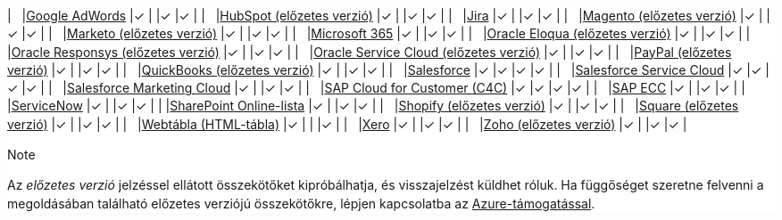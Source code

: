 | &nbsp; |[Google AdWords](../articles/data-factory/connector-google-adwords.md) |✓ | |✓ |✓  |
| &nbsp; |[HubSpot (előzetes verzió)](../articles/data-factory/connector-hubspot.md) |✓ | |✓ |✓  |
| &nbsp; |[Jira](../articles/data-factory/connector-jira.md) |✓ | |✓ |✓  |
| &nbsp; |[Magento (előzetes verzió)](../articles/data-factory/connector-magento.md) |✓ | |✓ |✓  |
| &nbsp; |[Marketo (előzetes verzió)](../articles/data-factory/connector-marketo.md) |✓ | |✓ |✓  |
| &nbsp; |[Microsoft 365](../articles/data-factory/connector-office-365.md) |✓ | |✓ |✓  |
| &nbsp; |[Oracle Eloqua (előzetes verzió)](../articles/data-factory/connector-oracle-eloqua.md) |✓ | |✓ |✓  |
| &nbsp; |[Oracle Responsys (előzetes verzió)](../articles/data-factory/connector-oracle-responsys.md) |✓ | |✓ |✓  |
| &nbsp; |[Oracle Service Cloud (előzetes verzió)](../articles/data-factory/connector-oracle-service-cloud.md) |✓ | |✓ |✓  |
| &nbsp; |[PayPal (előzetes verzió)](../articles/data-factory/connector-paypal.md) |✓ | |✓ |✓  |
| &nbsp; |[QuickBooks (előzetes verzió)](../articles/data-factory/connector-quickbooks.md) |✓ | |✓ |✓  |
| &nbsp; |[Salesforce](../articles/data-factory/connector-salesforce.md) |✓ |✓ |✓ |✓  |
| &nbsp; |[Salesforce Service Cloud](../articles/data-factory/connector-salesforce-service-cloud.md) |✓ |✓ |✓ |✓  |
| &nbsp; |[Salesforce Marketing Cloud](../articles/data-factory/connector-salesforce-marketing-cloud.md) |✓ | |✓ |✓  |
| &nbsp; |[SAP Cloud for Customer (C4C)](../articles/data-factory/connector-sap-cloud-for-customer.md) |✓ |✓ |✓ |✓  |
| &nbsp; |[SAP ECC](../articles/data-factory/connector-sap-ecc.md) |✓ | |✓ |✓ |
| &nbsp; |[ServiceNow](../articles/data-factory/connector-servicenow.md) |✓ | |✓ |✓  |
|  |[SharePoint Online-lista](../articles/data-factory/connector-sharepoint-online-list.md) |✓ | |✓ |✓ |
| &nbsp; |[Shopify (előzetes verzió)](../articles/data-factory/connector-shopify.md) |✓ | |✓ |✓  |
| &nbsp; |[Square (előzetes verzió)](../articles/data-factory/connector-square.md) |✓ | |✓ |✓  |
| &nbsp; |[Webtábla (HTML-tábla)](../articles/data-factory/connector-web-table.md) |✓ | | |✓  |
| &nbsp; |[Xero](../articles/data-factory/connector-xero.md) |✓ | |✓ |✓  |
| &nbsp; |[Zoho (előzetes verzió)](../articles/data-factory/connector-zoho.md) |✓ | |✓ |✓  |

> [!NOTE]
> Az *előzetes verzió* jelzéssel ellátott összekötőket kipróbálhatja, és visszajelzést küldhet róluk. Ha függőséget szeretne felvenni a megoldásában található előzetes verziójú összekötőkre, lépjen kapcsolatba az [Azure-támogatással](https://azure.microsoft.com/support/).
